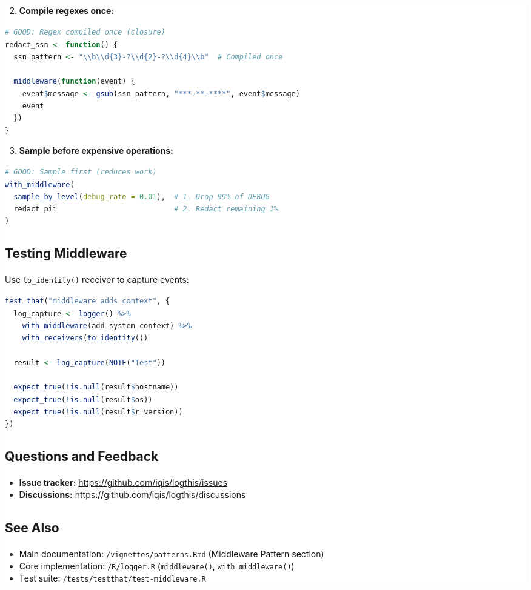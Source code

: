 2. **Compile regexes once:**
```r
# GOOD: Regex compiled once (closure)
redact_ssn <- function() {
  ssn_pattern <- "\\b\\d{3}-?\\d{2}-?\\d{4}\\b"  # Compiled once

  middleware(function(event) {
    event$message <- gsub(ssn_pattern, "***-**-****", event$message)
    event
  })
}
```

3. **Sample before expensive operations:**
```r
# GOOD: Sample first (reduces work)
with_middleware(
  sample_by_level(debug_rate = 0.01),  # 1. Drop 99% of DEBUG
  redact_pii                           # 2. Redact remaining 1%
)
```

## Testing Middleware

Use `to_identity()` receiver to capture events:

```r
test_that("middleware adds context", {
  log_capture <- logger() %>%
    with_middleware(add_system_context) %>%
    with_receivers(to_identity())

  result <- log_capture(NOTE("Test"))

  expect_true(!is.null(result$hostname))
  expect_true(!is.null(result$os))
  expect_true(!is.null(result$r_version))
})
```

## Questions and Feedback

- **Issue tracker:** https://github.com/iqis/logthis/issues
- **Discussions:** https://github.com/iqis/logthis/discussions

## See Also

- Main documentation: `/vignettes/patterns.Rmd` (Middleware Pattern section)
- Core implementation: `/R/logger.R` (`middleware()`, `with_middleware()`)
- Test suite: `/tests/testthat/test-middleware.R`
